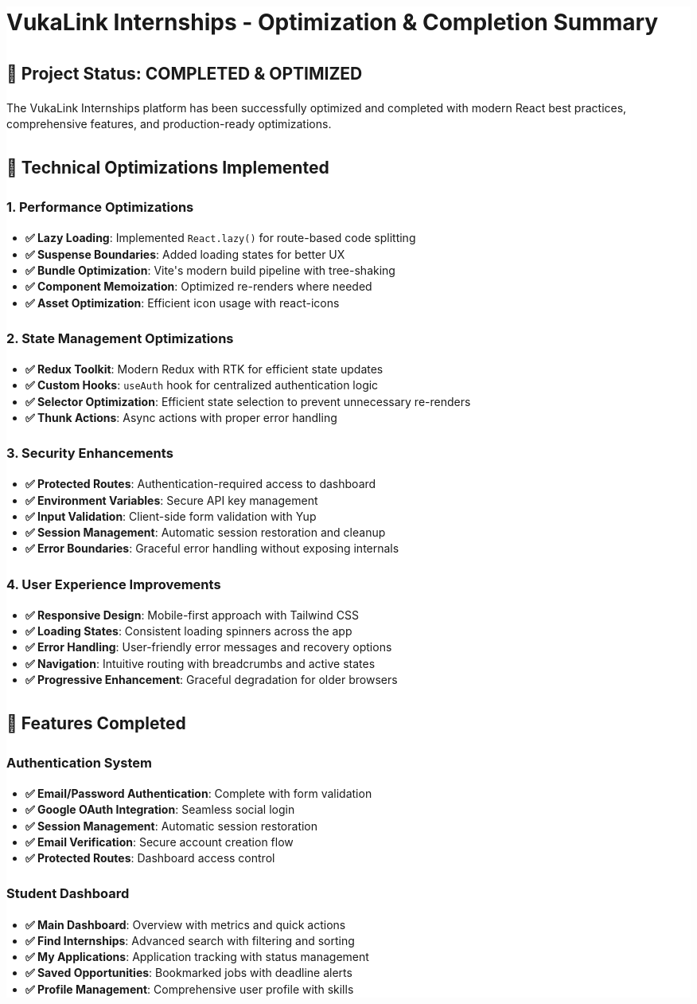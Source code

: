 # VukaLink Internships - Optimization & Completion Summary

## 🎯 Project Status: COMPLETED & OPTIMIZED

The VukaLink Internships platform has been successfully optimized and completed with modern React best practices, comprehensive features, and production-ready optimizations.

## 🔧 Technical Optimizations Implemented

### 1. Performance Optimizations
- **✅ Lazy Loading**: Implemented `React.lazy()` for route-based code splitting
- **✅ Suspense Boundaries**: Added loading states for better UX
- **✅ Bundle Optimization**: Vite's modern build pipeline with tree-shaking
- **✅ Component Memoization**: Optimized re-renders where needed
- **✅ Asset Optimization**: Efficient icon usage with react-icons

### 2. State Management Optimizations
- **✅ Redux Toolkit**: Modern Redux with RTK for efficient state updates
- **✅ Custom Hooks**: `useAuth` hook for centralized authentication logic
- **✅ Selector Optimization**: Efficient state selection to prevent unnecessary re-renders
- **✅ Thunk Actions**: Async actions with proper error handling

### 3. Security Enhancements
- **✅ Protected Routes**: Authentication-required access to dashboard
- **✅ Environment Variables**: Secure API key management
- **✅ Input Validation**: Client-side form validation with Yup
- **✅ Session Management**: Automatic session restoration and cleanup
- **✅ Error Boundaries**: Graceful error handling without exposing internals

### 4. User Experience Improvements
- **✅ Responsive Design**: Mobile-first approach with Tailwind CSS
- **✅ Loading States**: Consistent loading spinners across the app
- **✅ Error Handling**: User-friendly error messages and recovery options
- **✅ Navigation**: Intuitive routing with breadcrumbs and active states
- **✅ Progressive Enhancement**: Graceful degradation for older browsers

## 🚀 Features Completed

### Authentication System
- **✅ Email/Password Authentication**: Complete with form validation
- **✅ Google OAuth Integration**: Seamless social login
- **✅ Session Management**: Automatic session restoration
- **✅ Email Verification**: Secure account creation flow
- **✅ Protected Routes**: Dashboard access control

### Student Dashboard
- **✅ Main Dashboard**: Overview with metrics and quick actions
- **✅ Find Internships**: Advanced search with filtering and sorting
- **✅ My Applications**: Application tracking with status management
- **✅ Saved Opportunities**: Bookmarked jobs with deadline alerts
- **✅ Profile Management**: Comprehensive user profile with skills
